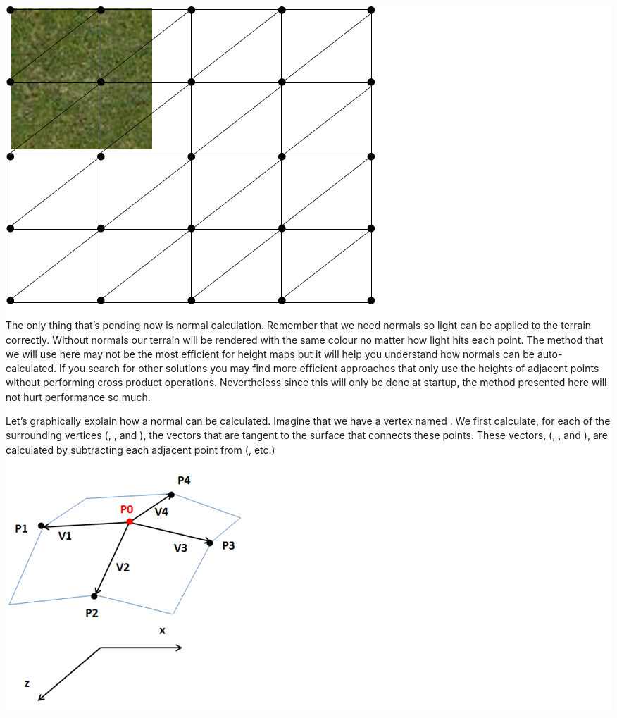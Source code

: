 ![Texture coordinates II](.gitbook/assets/texture_coordinates_ii.png)

The only thing that’s pending now is normal calculation. Remember that we need normals so light can be applied to the terrain correctly. Without normals our terrain will be rendered with the same colour no matter how light hits each point. The method that we will use here may not be the most efficient for height maps but it will help you understand how normals can be auto-calculated. If you search for other solutions you may find more efficient approaches that only use the heights of adjacent points without performing cross product operations. Nevertheless since this will only be done at startup, the method presented here will not hurt performance so much.

Let’s graphically explain how a normal can be calculated. Imagine that we have a vertex named . We first calculate, for each of the surrounding vertices \(, ,  and \), the vectors that are tangent to the surface that connects these points. These vectors, \(, ,  and \), are calculated by subtracting each adjacent point from  \(, etc.\)

![Normals calculation I](.gitbook/assets/normals_calc_i.png)
